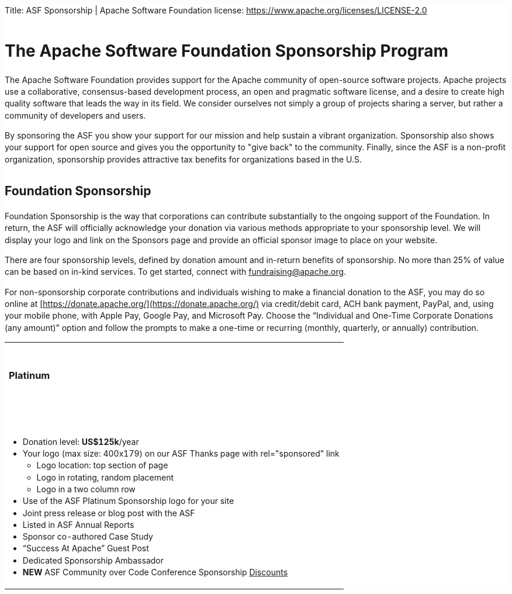 Title: ASF Sponsorship | Apache Software Foundation
license: https://www.apache.org/licenses/LICENSE-2.0

# The Apache Software Foundation Sponsorship Program

The Apache Software Foundation provides support for the Apache community of open-source software projects. Apache projects use a collaborative, consensus-based development process, an open and pragmatic software license, and a desire to create high quality software that leads the way in its field. We consider ourselves not simply a group of projects sharing a server, but rather a community of developers and users.

By sponsoring the ASF you show your support for our mission and help sustain a vibrant organization. Sponsorship also shows your support for open source and gives you the opportunity to "give back" to the community. Finally, since the ASF is a non-profit organization, sponsorship provides attractive tax benefits for organizations based in the U.S.

## Foundation Sponsorship 

Foundation Sponsorship is the way that corporations can contribute substantially to the ongoing support of the Foundation. In return, the ASF will officially acknowledge your donation via various methods appropriate to your sponsorship level. We will display your logo and link on the Sponsors page and provide an official sponsor image to place on your website. 

There are four sponsorship levels, defined by donation amount and in-return benefits of sponsorship. No more than 25% of value can be based on in-kind services. To get started, connect with fundraising@apache.org.

For non-sponsorship corporate contributions and individuals wishing to make a financial donation to the ASF, you may do so online at [https://donate.apache.org/](https://donate.apache.org/) via credit/debit card, ACH bank payment, PayPal, and, using your mobile phone, with Apple Pay, Google Pay, and Microsoft Pay. Choose the “Individual and One-Time Corporate Donations (any amount)” option and follow the prompts to make a one-time or recurring (monthly, quarterly, or annually) contribution.

<table class="table">
<tr><td background="platinum.png" style="background-repeat:no-repeat;background-position: 90% 5%;">
<br>
<h3>Platinum</h3>
<br><br><br>
<ul>
<li>Donation level: <strong>US$125k</strong>/year</li>
<li>Your logo (max size: 400x179) on our ASF Thanks page with rel="sponsored" link
  <ul>
    <li>Logo location: top section of page</li>
    <li>Logo in rotating, random placement</li>
    <li>Logo in a two column row</li>
  </ul>
</li>
<li>Use of the ASF Platinum Sponsorship logo for your site</li>
<li>Joint press release or blog post with the ASF</li>
<li>Listed in ASF Annual Reports</li>
<li>Sponsor co-authored Case Study</li>
<li>“Success At Apache” Guest Post</li>
<li>Dedicated Sponsorship Ambassador</li>
<li><strong>NEW</strong> ASF Community over Code Conference Sponsorship <a href="https://communityovercode.org/asf-sponsorship-discounts/">Discounts</a></li>
</ul>
